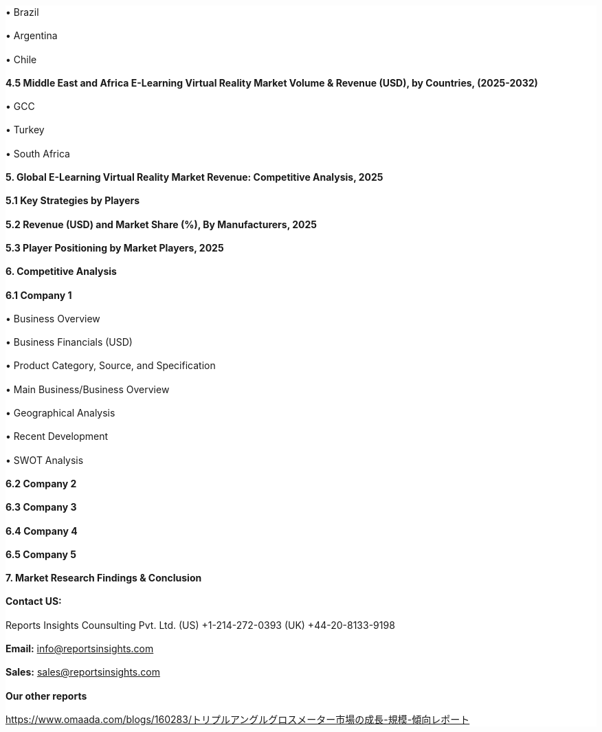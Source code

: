 • Brazil

• Argentina

• Chile

<strong>4.5 Middle East and Africa E-Learning Virtual Reality Market Volume &amp; Revenue (USD), by Countries, (2025-2032)</strong>

• GCC

• Turkey

• South Africa

<strong>5. Global E-Learning Virtual Reality Market Revenue: Competitive Analysis, 2025</strong>

<strong>5.1 Key Strategies by Players</strong>

<strong>5.2 Revenue (USD) and Market Share (%), By Manufacturers, 2025</strong>

<strong>5.3 Player Positioning by Market Players, 2025</strong>

<strong>6. Competitive Analysis</strong>

<strong>6.1 Company 1</strong>

• Business Overview

• Business Financials (USD)

• Product Category, Source, and Specification

• Main Business/Business Overview

• Geographical Analysis

• Recent Development

• SWOT Analysis

<strong>6.2 Company 2</strong>

<strong>6.3 Company 3</strong>

<strong>6.4 Company 4</strong>

<strong>6.5 Company 5</strong>

<strong>7. Market Research Findings &amp; Conclusion</strong>

<strong>Contact US:</strong>

Reports Insights Counsulting Pvt. Ltd.
(US) +1-214-272-0393
(UK) +44-20-8133-9198
<p class=""""><b>Email:</b> <a href=mailto:info@reportsinsights.com>info@reportsinsights.com</a></p>
<p class=""""><b>Sales:</b> <a href=mailto:sales@reportsinsights.com>sales@reportsinsights.com</a></p>

<strong>Our other reports</strong>

<a href=https://www.omaada.com/blogs/160283/トリプルアングルグロスメーター市場の成長-規模-傾向レポート>https://www.omaada.com/blogs/160283/トリプルアングルグロスメーター市場の成長-規模-傾向レポート</a>
